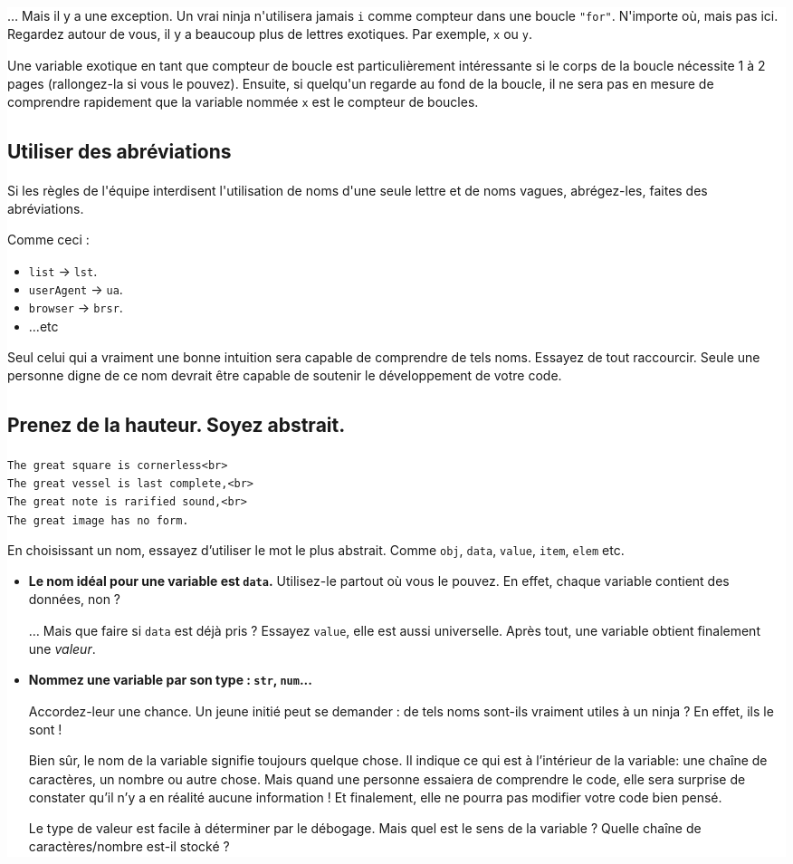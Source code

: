 … Mais il y a une exception. Un vrai ninja n'utilisera jamais `i` comme compteur dans une boucle `"for"`. N'importe où, mais pas ici. Regardez autour de vous, il y a beaucoup plus de lettres exotiques. Par exemple, `x` ou `y`.

Une variable exotique en tant que compteur de boucle est particulièrement intéressante si le corps de la boucle nécessite 1 à 2 pages (rallongez-la si vous le pouvez). Ensuite, si quelqu'un regarde au fond de la boucle, il ne sera pas en mesure de comprendre rapidement que la variable nommée `x` est le compteur de boucles.

## Utiliser des abréviations

Si les règles de l'équipe interdisent l'utilisation de noms d'une seule lettre et de noms vagues, abrégez-les, faites des abréviations.

Comme ceci :

- `list` -> `lst`.
- `userAgent` -> `ua`.
- `browser` -> `brsr`.
- ...etc

Seul celui qui a vraiment une bonne intuition sera capable de comprendre de tels noms. Essayez de tout raccourcir. Seule une personne digne de ce nom devrait être capable de soutenir le développement de votre code.

## Prenez de la hauteur. Soyez abstrait.

```quote author="Laozi (Tao Te Ching)"
The great square is cornerless<br>
The great vessel is last complete,<br>
The great note is rarified sound,<br>
The great image has no form.
```

En choisissant un nom, essayez d’utiliser le mot le plus abstrait. Comme `obj`, `data`, `value`, `item`, `elem` etc.

- **Le nom idéal pour une variable est `data`.** Utilisez-le partout où vous le pouvez. En effet, chaque variable contient des données, non ?

    … Mais que faire si `data` est déjà pris ? Essayez `value`, elle est aussi universelle. Après tout, une variable obtient finalement une *valeur*.

- **Nommez une variable par son type : `str`, `num`...**

    Accordez-leur une chance. Un jeune initié peut se demander : de tels noms sont-ils vraiment utiles à un ninja ? En effet, ils le sont !

    Bien sûr, le nom de la variable signifie toujours quelque chose. Il indique ce qui est à l’intérieur de la variable: une chaîne de caractères, un nombre ou autre chose. Mais quand une personne essaiera de comprendre le code, elle sera surprise de constater qu’il n’y a en réalité aucune information ! Et finalement, elle ne pourra pas modifier votre code bien pensé.

    Le type de valeur est facile à déterminer par le débogage. Mais quel est le sens de la variable ? Quelle chaîne de caractères/nombre est-il stocké ?
